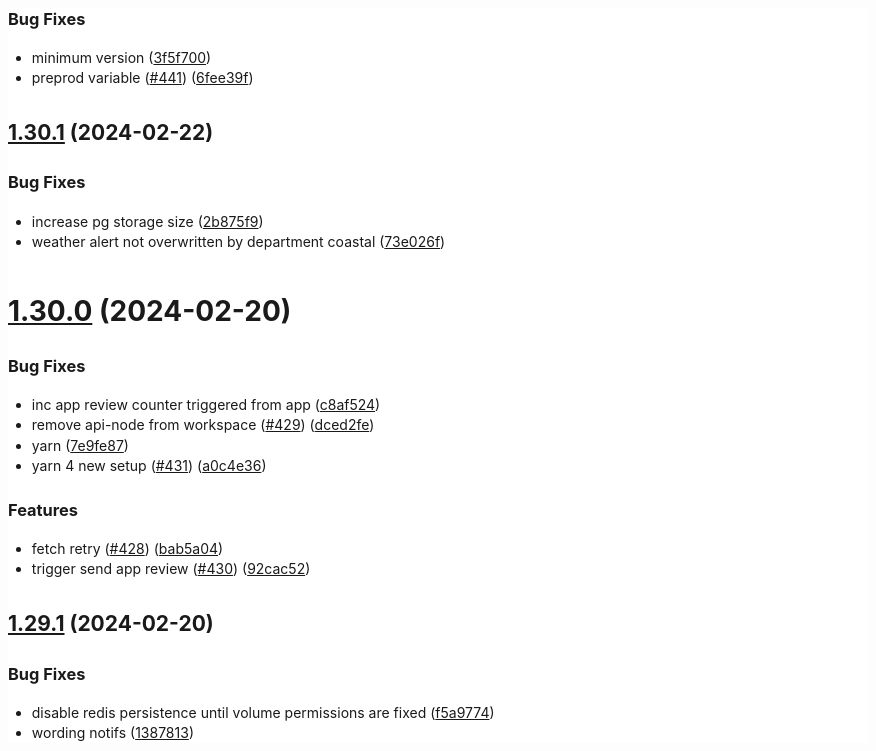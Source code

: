 
### Bug Fixes

* minimum version ([3f5f700](https://github.com/SocialGouv/recosante/commit/3f5f700c87130f503ec0e600cd392123315da45e))
* preprod variable ([#441](https://github.com/SocialGouv/recosante/issues/441)) ([6fee39f](https://github.com/SocialGouv/recosante/commit/6fee39f56fcf24510bc0e2a43c457a92fdc27a73))

## [1.30.1](https://github.com/SocialGouv/recosante/compare/v1.30.0...v1.30.1) (2024-02-22)


### Bug Fixes

* increase pg storage size ([2b875f9](https://github.com/SocialGouv/recosante/commit/2b875f9c6e4b4ce08fd8d301f40a5d84d229b66c))
* weather alert not overwritten by department coastal ([73e026f](https://github.com/SocialGouv/recosante/commit/73e026fc0a5feb65d9e7c49daf2ba175176edaf3))

# [1.30.0](https://github.com/SocialGouv/recosante/compare/v1.29.1...v1.30.0) (2024-02-20)


### Bug Fixes

* inc app review counter triggered from app ([c8af524](https://github.com/SocialGouv/recosante/commit/c8af524084b1430a4688ac93149f9fc8ee324dce))
* remove api-node from workspace ([#429](https://github.com/SocialGouv/recosante/issues/429)) ([dced2fe](https://github.com/SocialGouv/recosante/commit/dced2fee99cc348248a9f177c1aac1552b9cc49b))
* yarn ([7e9fe87](https://github.com/SocialGouv/recosante/commit/7e9fe87fd5c4c39a067cab7c6a26e3adfb02d1db))
* yarn 4 new setup ([#431](https://github.com/SocialGouv/recosante/issues/431)) ([a0c4e36](https://github.com/SocialGouv/recosante/commit/a0c4e366421de750019eac2d4a428891a37cb508))


### Features

* fetch retry ([#428](https://github.com/SocialGouv/recosante/issues/428)) ([bab5a04](https://github.com/SocialGouv/recosante/commit/bab5a048be751958f0d9901a41f264410bcfc676))
* trigger send app review ([#430](https://github.com/SocialGouv/recosante/issues/430)) ([92cac52](https://github.com/SocialGouv/recosante/commit/92cac52e85faf5bb422610f165dd0b23adf2454d))

## [1.29.1](https://github.com/SocialGouv/recosante/compare/v1.29.0...v1.29.1) (2024-02-20)


### Bug Fixes

* disable redis persistence until volume permissions are fixed ([f5a9774](https://github.com/SocialGouv/recosante/commit/f5a9774e237a7adc9b4dc6a9508a19aa9e8cb599))
* wording notifs ([1387813](https://github.com/SocialGouv/recosante/commit/1387813229536246b475ef172822e00f60566f74))
